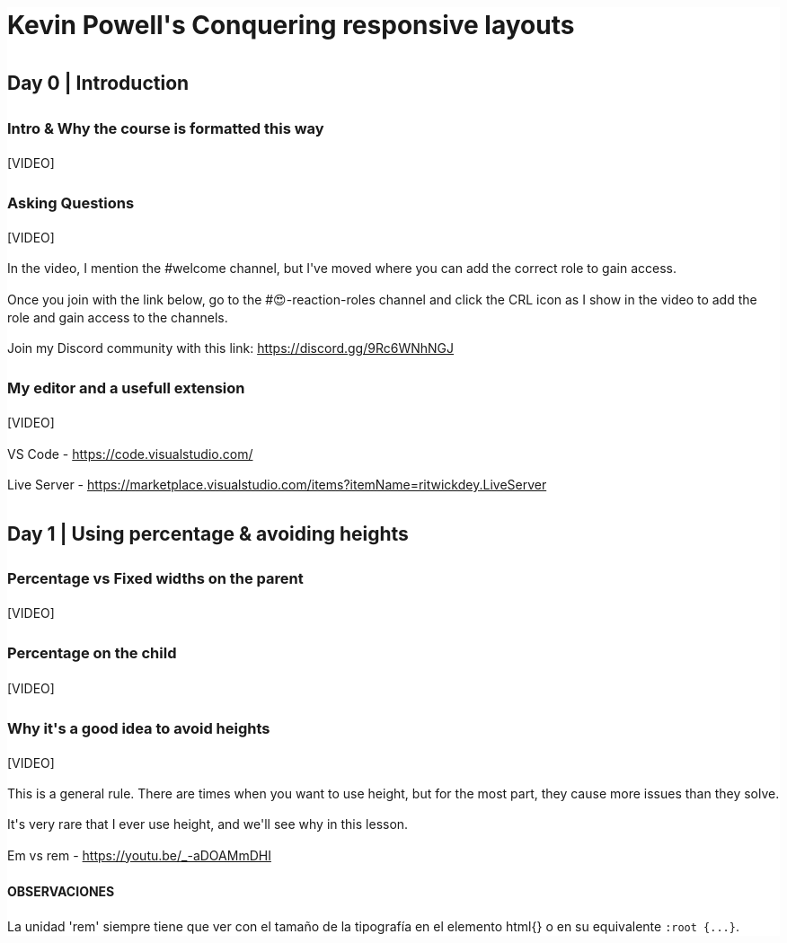 # Kevin Powell's Conquering responsive layouts

## Day 0 | Introduction

### Intro & Why the course is formatted this way

[VIDEO]

### Asking Questions

[VIDEO]

In the video, I mention the #welcome channel, but I've moved where you can add the correct role to gain access.

Once you join with the link below, go to the #😍-reaction-roles channel and click the CRL icon as I show in the video to add the role and gain access to the channels.

Join my Discord community with this link: https://discord.gg/9Rc6WNhNGJ

### My editor and a usefull extension

[VIDEO]

VS Code - https://code.visualstudio.com/

Live Server - https://marketplace.visualstudio.com/items?itemName=ritwickdey.LiveServer

## Day 1 | Using percentage & avoiding heights

### Percentage vs Fixed widths on the parent

[VIDEO]

### Percentage on the child

[VIDEO]

### Why it's a good idea to avoid heights

[VIDEO]

This is a general rule. There are times when you want to use height, but for the most part, they cause more issues than they solve.

It's very rare that I ever use height, and we'll see why in this lesson.

Em vs rem - https://youtu.be/_-aDOAMmDHI

#### OBSERVACIONES

  La unidad 'rem' siempre tiene que ver con el tamaño de la tipografía en el elemento html{} o en su equivalente `:root {...}`.
